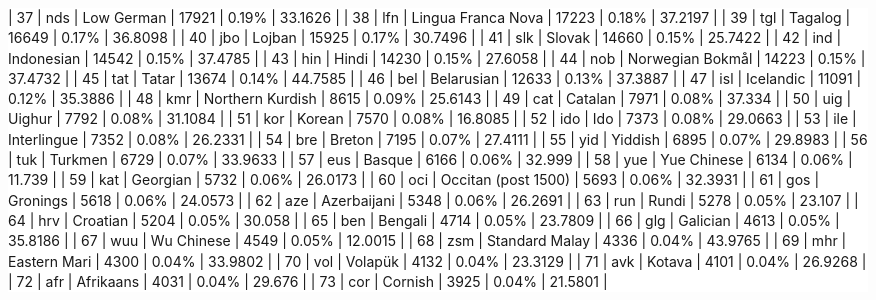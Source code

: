 |  37 | nds                 | Low German                                                 |       17921 | 0.19%                |   33.1626  |
|  38 | lfn                 | Lingua Franca Nova                                         |       17223 | 0.18%                |   37.2197  |
|  39 | tgl                 | Tagalog                                                    |       16649 | 0.17%                |   36.8098  |
|  40 | jbo                 | Lojban                                                     |       15925 | 0.17%                |   30.7496  |
|  41 | slk                 | Slovak                                                     |       14660 | 0.15%                |   25.7422  |
|  42 | ind                 | Indonesian                                                 |       14542 | 0.15%                |   37.4785  |
|  43 | hin                 | Hindi                                                      |       14230 | 0.15%                |   27.6058  |
|  44 | nob                 | Norwegian Bokmål                                           |       14223 | 0.15%                |   37.4732  |
|  45 | tat                 | Tatar                                                      |       13674 | 0.14%                |   44.7585  |
|  46 | bel                 | Belarusian                                                 |       12633 | 0.13%                |   37.3887  |
|  47 | isl                 | Icelandic                                                  |       11091 | 0.12%                |   35.3886  |
|  48 | kmr                 | Northern Kurdish                                           |        8615 | 0.09%                |   25.6143  |
|  49 | cat                 | Catalan                                                    |        7971 | 0.08%                |   37.334   |
|  50 | uig                 | Uighur                                                     |        7792 | 0.08%                |   31.1084  |
|  51 | kor                 | Korean                                                     |        7570 | 0.08%                |   16.8085  |
|  52 | ido                 | Ido                                                        |        7373 | 0.08%                |   29.0663  |
|  53 | ile                 | Interlingue                                                |        7352 | 0.08%                |   26.2331  |
|  54 | bre                 | Breton                                                     |        7195 | 0.07%                |   27.4111  |
|  55 | yid                 | Yiddish                                                    |        6895 | 0.07%                |   29.8983  |
|  56 | tuk                 | Turkmen                                                    |        6729 | 0.07%                |   33.9633  |
|  57 | eus                 | Basque                                                     |        6166 | 0.06%                |   32.999   |
|  58 | yue                 | Yue Chinese                                                |        6134 | 0.06%                |   11.739   |
|  59 | kat                 | Georgian                                                   |        5732 | 0.06%                |   26.0173  |
|  60 | oci                 | Occitan (post 1500)                                        |        5693 | 0.06%                |   32.3931  |
|  61 | gos                 | Gronings                                                   |        5618 | 0.06%                |   24.0573  |
|  62 | aze                 | Azerbaijani                                                |        5348 | 0.06%                |   26.2691  |
|  63 | run                 | Rundi                                                      |        5278 | 0.05%                |   23.107   |
|  64 | hrv                 | Croatian                                                   |        5204 | 0.05%                |   30.058   |
|  65 | ben                 | Bengali                                                    |        4714 | 0.05%                |   23.7809  |
|  66 | glg                 | Galician                                                   |        4613 | 0.05%                |   35.8186  |
|  67 | wuu                 | Wu Chinese                                                 |        4549 | 0.05%                |   12.0015  |
|  68 | zsm                 | Standard Malay                                             |        4336 | 0.04%                |   43.9765  |
|  69 | mhr                 | Eastern Mari                                               |        4300 | 0.04%                |   33.9802  |
|  70 | vol                 | Volapük                                                    |        4132 | 0.04%                |   23.3129  |
|  71 | avk                 | Kotava                                                     |        4101 | 0.04%                |   26.9268  |
|  72 | afr                 | Afrikaans                                                  |        4031 | 0.04%                |   29.676   |
|  73 | cor                 | Cornish                                                    |        3925 | 0.04%                |   21.5801  |